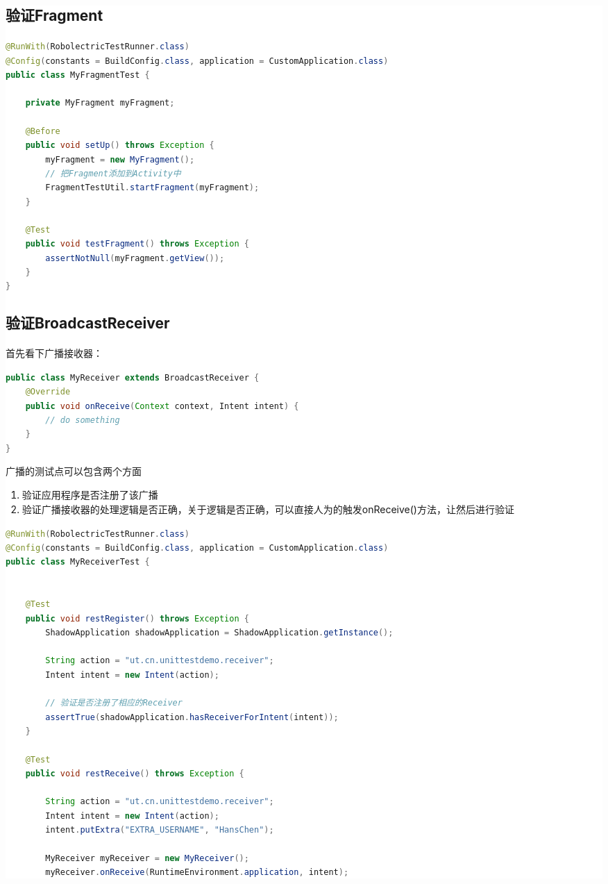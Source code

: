 ## 验证Fragment
```java
@RunWith(RobolectricTestRunner.class)
@Config(constants = BuildConfig.class, application = CustomApplication.class)
public class MyFragmentTest {

    private MyFragment myFragment;

    @Before
    public void setUp() throws Exception {
        myFragment = new MyFragment();
        // 把Fragment添加到Activity中
        FragmentTestUtil.startFragment(myFragment);
    }

    @Test
    public void testFragment() throws Exception {
        assertNotNull(myFragment.getView());
    }
}
```

## 验证BroadcastReceiver
首先看下广播接收器：
```java
public class MyReceiver extends BroadcastReceiver {
    @Override
    public void onReceive(Context context, Intent intent) {
        // do something
    }
}
```

广播的测试点可以包含两个方面

 1. 验证应用程序是否注册了该广播
 2. 验证广播接收器的处理逻辑是否正确，关于逻辑是否正确，可以直接人为的触发onReceive()方法，让然后进行验证


```java
@RunWith(RobolectricTestRunner.class)
@Config(constants = BuildConfig.class, application = CustomApplication.class)
public class MyReceiverTest {


    @Test
    public void restRegister() throws Exception {
        ShadowApplication shadowApplication = ShadowApplication.getInstance();

        String action = "ut.cn.unittestdemo.receiver";
        Intent intent = new Intent(action);

        // 验证是否注册了相应的Receiver
        assertTrue(shadowApplication.hasReceiverForIntent(intent));
    }

    @Test
    public void restReceive() throws Exception {

        String action = "ut.cn.unittestdemo.receiver";
        Intent intent = new Intent(action);
        intent.putExtra("EXTRA_USERNAME", "HansChen");

        MyReceiver myReceiver = new MyReceiver();
        myReceiver.onReceive(RuntimeEnvironment.application, intent);
```